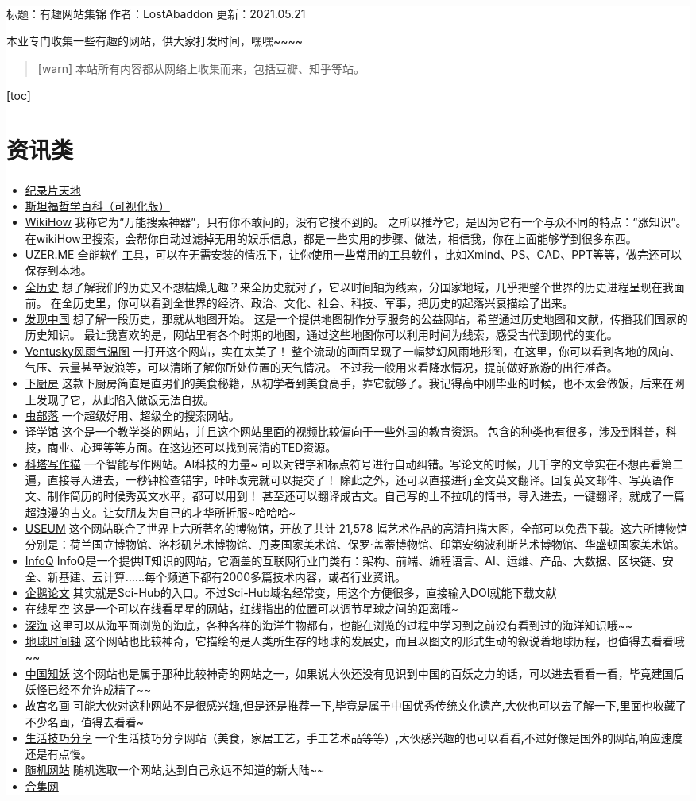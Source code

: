 标题：有趣网站集锦
作者：LostAbaddon
更新：2021.05.21

本业专门收集一些有趣的网站，供大家打发时间，嘿嘿~~~~

>	[warn] 本站所有内容都从网络上收集而来，包括豆瓣、知乎等站。

[toc]

# 资讯类

-	[纪录片天地](http://jlpcn.net/)
-	[斯坦福哲学百科（可视化版）](https://www.visualizingsep.com/)
-	[WikiHow](https://zh.wikihow.com/)
	我称它为“万能搜索神器”，只有你不敢问的，没有它搜不到的。
	之所以推荐它，是因为它有一个与众不同的特点：“涨知识”。在wikiHow里搜索，会帮你自动过滤掉无用的娱乐信息，都是一些实用的步骤、做法，相信我，你在上面能够学到很多东西。
-	[UZER.ME](https://uzer.me/z/apps)
	全能软件工具，可以在无需安装的情况下，让你使用一些常用的工具软件，比如Xmind、PS、CAD、PPT等等，做完还可以保存到本地。
-	[全历史](https://www.allhistory.com/)
	想了解我们的历史又不想枯燥无趣？来全历史就对了，它以时间轴为线索，分国家地域，几乎把整个世界的历史进程呈现在我面前。
	在全历史里，你可以看到全世界的经济、政治、文化、社会、科技、军事，把历史的起落兴衰描绘了出来。
-	[发现中国](https://www.ageeye.cn/)
	想了解一段历史，那就从地图开始。
	这是一个提供地图制作分享服务的公益网站，希望通过历史地图和文献，传播我们国家的历史知识。
	最让我喜欢的是，网站里有各个时期的地图，通过这些地图你可以利用时间为线索，感受古代到现代的变化。
-	[Ventusky风雨气温图](https://www.ventusky.com/)
	一打开这个网站，实在太美了！
	整个流动的画面呈现了一幅梦幻风雨地形图，在这里，你可以看到各地的风向、气压、云量甚至波浪等，可以清晰了解你所处位置的天气情况。
	不过我一般用来看降水情况，提前做好旅游的出行准备。
-	[下厨房](https://www.xiachufang.com/)
	这款下厨房简直是直男们的美食秘籍，从初学者到美食高手，靠它就够了。我记得高中刚毕业的时候，也不太会做饭，后来在网上发现了它，从此陷入做饭无法自拔。
-	[虫部落](https://www.chongbuluo.com/)
	一个超级好用、超级全的搜索网站。
-	[译学馆](https://www.yxgapp.com/)
	这个是一个教学类的网站，并且这个网站里面的视频比较偏向于一些外国的教育资源。
	包含的种类也有很多，涉及到科普，科技，商业、心理等等方面。在这边还可以找到高清的TED资源。
-	[科塔写作猫](https://xiezuocat.com/)
	一个智能写作网站。AI科技的力量~
	可以对错字和标点符号进行自动纠错。写论文的时候，几千字的文章实在不想再看第二遍，直接导入进去，一秒钟检查错字，咔咔改完就可以提交了！
	除此之外，还可以直接进行全文英文翻译。回复英文邮件、写英语作文、制作简历的时候秀英文水平，都可以用到！
	甚至还可以翻译成古文。自己写的土不拉叽的情书，导入进去，一键翻译，就成了一篇超浪漫的古文。让女朋友为自己的才华所折服~哈哈哈~
-	[USEUM](https://useum.org/)
	这个网站联合了世界上六所著名的博物馆，开放了共计 21,578 幅艺术作品的高清扫描大图，全部可以免费下载。这六所博物馆分别是：荷兰国立博物馆、洛杉矶艺术博物馆、丹麦国家美术馆、保罗·盖蒂博物馆、印第安纳波利斯艺术博物馆、华盛顿国家美术馆。
-	[InfoQ](https://www.infoq.cn/)
	InfoQ是一个提供IT知识的网站，它涵盖的互联网行业门类有：架构、前端、编程语言、AI、运维、产品、大数据、区块链、安全、新基建、云计算……每个频道下都有2000多篇技术内容，或者行业资讯。
-	[企鹅论文](https://doi.qqsci.com/)
	其实就是Sci-Hub的入口。不过Sci-Hub域名经常变，用这个方便很多，直接输入DOI就能下载文献
-	[在线星空](http://stars.chromeexperiments.com/)
	这是一个可以在线看星星的网站，红线指出的位置可以调节星球之间的距离哦~
-	[深海](https://neal.fun/deep-sea/)
	这里可以从海平面浏览的海底，各种各样的海洋生物都有，也能在浏览的过程中学习到之前没有看到过的海洋知识哦~~
-	[地球时间轴](http://timelineofearth.com/)
	这个网站也比较神奇，它描绘的是人类所生存的地球的发展史，而且以图文的形式生动的叙说着地球历程，也值得去看看哦~~
-	[中国知妖](https://www.cbaigui.com/)
	这个网站也是属于那种比较神奇的网站之一，如果说大伙还没有见识到中国的百妖之力的话，可以进去看看一看，毕竟建国后妖怪已经不允许成精了~~
-	[故宫名画](https://minghuaji.dpm.org.cn/)
	可能大伙对这种网站不是很感兴趣,但是还是推荐一下,毕竟是属于中国优秀传统文化遗产,大伙也可以去了解一下,里面也收藏了不少名画，值得去看看~
-	[生活技巧分享](https://www.ehow.com/)
	一个生活技巧分享网站（美食，家居工艺，手工艺术品等等）,大伙感兴趣的也可以看看,不过好像是国外的网站,响应速度还是有点慢。
-	[随机网站](https://www.sitemap.fun/)
	随机选取一个网站,达到自己永远不知道的新大陆~~
-	[合集网](https://www.heji.ltd/)